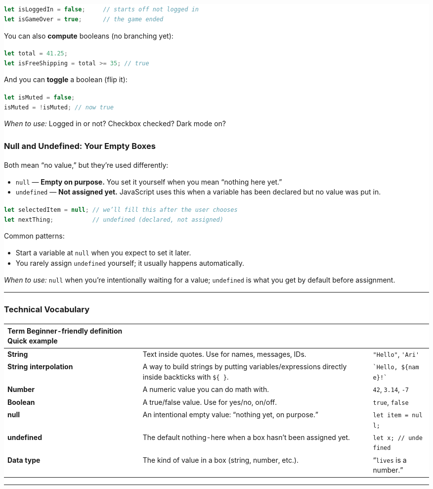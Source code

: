```javascript
let isLoggedIn = false;     // starts off not logged in
let isGameOver = true;      // the game ended

```

You can also **compute** booleans (no branching yet):

```javascript
let total = 41.25;
let isFreeShipping = total >= 35; // true

```

And you can **toggle** a boolean (flip it):

```javascript
let isMuted = false;
isMuted = !isMuted; // now true

```

*When to use:* Logged in or not? Checkbox checked? Dark mode on?

### Null and Undefined: Your Empty Boxes

Both mean “no value,” but they’re used differently:

* `null` — **Empty on purpose.** You set it yourself when you mean “nothing here yet.”  
* `undefined` — **Not assigned yet.** JavaScript uses this when a variable has been declared but no value was put in.

```javascript
let selectedItem = null; // we’ll fill this after the user chooses
let nextThing;           // undefined (declared, not assigned)

```

Common patterns:

* Start a variable at `null` when you expect to set it later.  
* You rarely assign `undefined` yourself; it usually happens automatically.

*When to use:* `null` when you’re intentionally waiting for a value; `undefined` is what you get by default before assignment.

---

### Technical Vocabulary

| Term Beginner-friendly definition Quick example |  |  |
| :---- | :---- | :---- |
| **String** | Text inside quotes. Use for names, messages, IDs. | `"Hello"`, `'Ari'` |
| **String interpolation** | A way to build strings by putting variables/expressions directly inside backticks with `${ }`. | `` `Hello, ${name}!` `` |
| **Number** | A numeric value you can do math with. | `42`, `3.14`, `-7` |
| **Boolean** | A true/false value. Use for yes/no, on/off. | `true`, `false` |
| **null** | An intentional empty value: “nothing yet, on purpose.” | `let item = null;` |
| **undefined** | The default nothing-here when a box hasn’t been assigned yet. | `let x; // undefined` |
| **Data type** | The kind of value in a box (string, number, etc.). | “`lives` is a number.” |

---